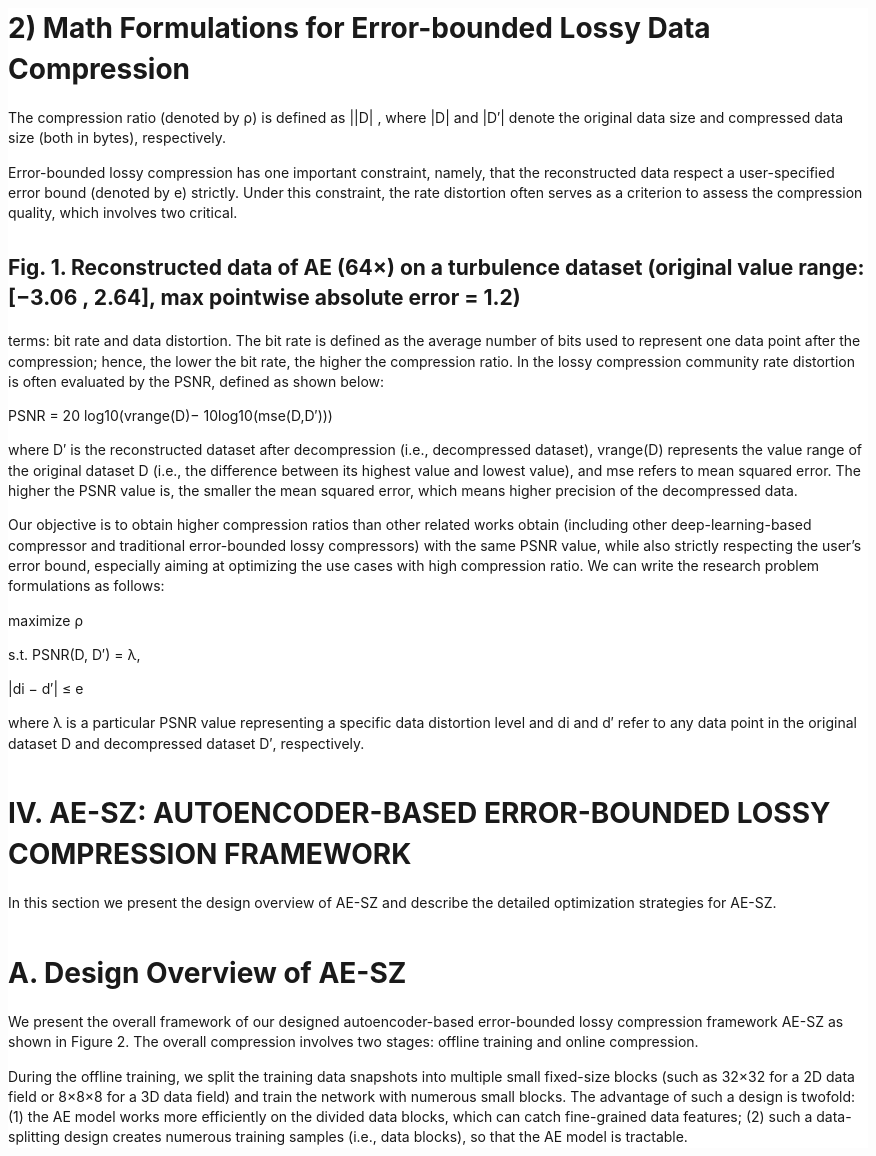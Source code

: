 # 2) Math Formulations for Error-bounded Lossy Data Compression

The compression ratio (denoted by ρ) is defined as ||D| , where |D| and |D′| denote the original data size and compressed data size (both in bytes), respectively.

Error-bounded lossy compression has one important constraint, namely, that the reconstructed data respect a user-specified error bound (denoted by e) strictly. Under this constraint, the rate distortion often serves as a criterion to assess the compression quality, which involves two critical.

Fig. 1. Reconstructed data of AE (64×) on a turbulence dataset (original value range: [−3.06 , 2.64], max pointwise absolute error = 1.2)
---
terms: bit rate and data distortion. The bit rate is defined as the average number of bits used to represent one data point after the compression; hence, the lower the bit rate, the higher the compression ratio. In the lossy compression community rate distortion is often evaluated by the PSNR, defined as shown below:

PSNR = 20 log10(vrange(D)− 10log10(mse(D,D′)))

where D′ is the reconstructed dataset after decompression (i.e., decompressed dataset), vrange(D) represents the value range of the original dataset D (i.e., the difference between its highest value and lowest value), and mse refers to mean squared error. The higher the PSNR value is, the smaller the mean squared error, which means higher precision of the decompressed data.

Our objective is to obtain higher compression ratios than other related works obtain (including other deep-learning-based compressor and traditional error-bounded lossy compressors) with the same PSNR value, while also strictly respecting the user’s error bound, especially aiming at optimizing the use cases with high compression ratio. We can write the research problem formulations as follows:

maximize ρ

s.t. PSNR(D, D′) = λ,

|di − d′| ≤ e

where λ is a particular PSNR value representing a specific data distortion level and di and d′ refer to any data point in the original dataset D and decompressed dataset D′, respectively.

# IV. AE-SZ: AUTOENCODER-BASED ERROR-BOUNDED LOSSY COMPRESSION FRAMEWORK

In this section we present the design overview of AE-SZ and describe the detailed optimization strategies for AE-SZ.

# A. Design Overview of AE-SZ

We present the overall framework of our designed autoencoder-based error-bounded lossy compression framework AE-SZ as shown in Figure 2. The overall compression involves two stages: offline training and online compression.

During the offline training, we split the training data snapshots into multiple small fixed-size blocks (such as 32×32 for a 2D data field or 8×8×8 for a 3D data field) and train the network with numerous small blocks. The advantage of such a design is twofold: (1) the AE model works more efficiently on the divided data blocks, which can catch fine-grained data features; (2) such a data-splitting design creates numerous training samples (i.e., data blocks), so that the AE model is tractable.
